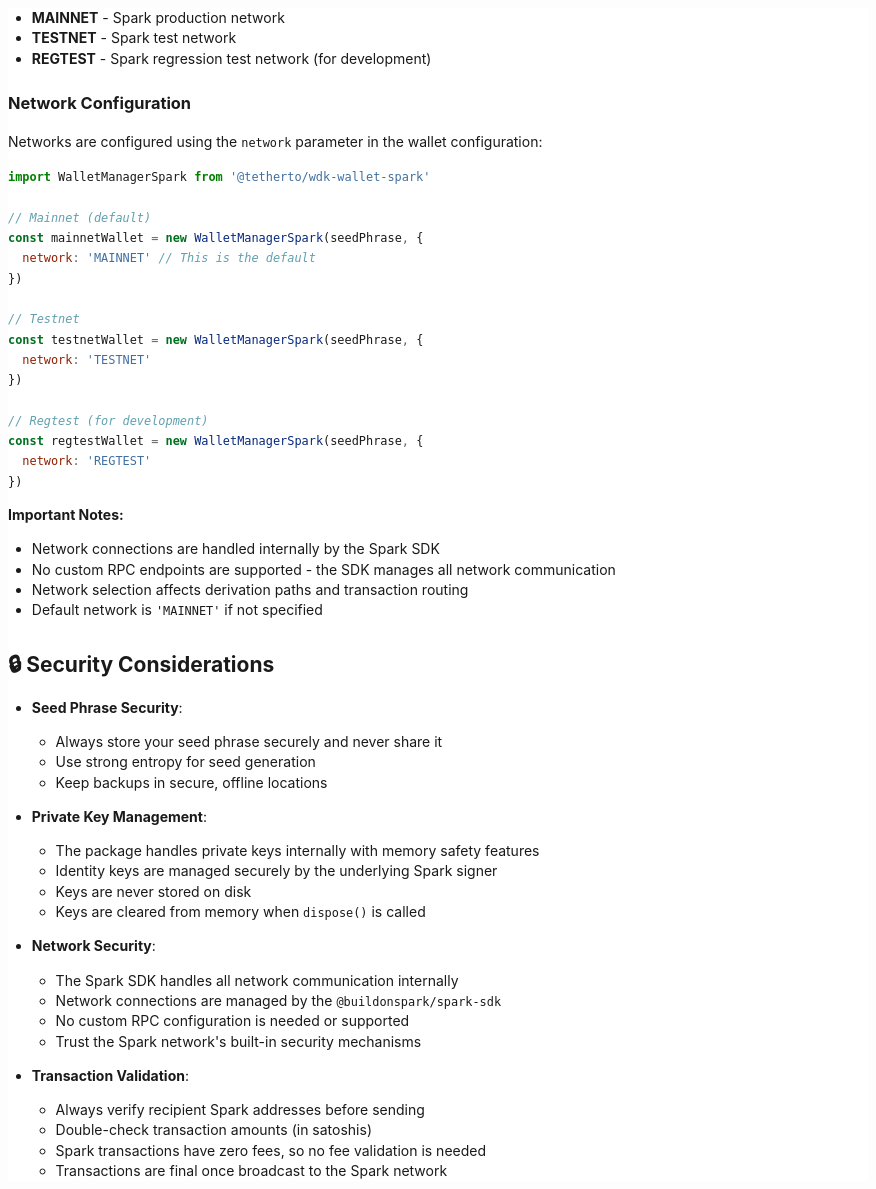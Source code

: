 - **MAINNET** - Spark production network
- **TESTNET** - Spark test network  
- **REGTEST** - Spark regression test network (for development)

### Network Configuration

Networks are configured using the `network` parameter in the wallet configuration:

```javascript
import WalletManagerSpark from '@tetherto/wdk-wallet-spark'

// Mainnet (default)
const mainnetWallet = new WalletManagerSpark(seedPhrase, {
  network: 'MAINNET' // This is the default
})

// Testnet
const testnetWallet = new WalletManagerSpark(seedPhrase, {
  network: 'TESTNET'
})

// Regtest (for development)
const regtestWallet = new WalletManagerSpark(seedPhrase, {
  network: 'REGTEST'
})
```

**Important Notes:**
- Network connections are handled internally by the Spark SDK
- No custom RPC endpoints are supported - the SDK manages all network communication
- Network selection affects derivation paths and transaction routing
- Default network is `'MAINNET'` if not specified

## 🔒 Security Considerations

- **Seed Phrase Security**: 
  - Always store your seed phrase securely and never share it
  - Use strong entropy for seed generation
  - Keep backups in secure, offline locations

- **Private Key Management**: 
  - The package handles private keys internally with memory safety features
  - Identity keys are managed securely by the underlying Spark signer
  - Keys are never stored on disk
  - Keys are cleared from memory when `dispose()` is called

- **Network Security**: 
  - The Spark SDK handles all network communication internally
  - Network connections are managed by the `@buildonspark/spark-sdk`
  - No custom RPC configuration is needed or supported
  - Trust the Spark network's built-in security mechanisms

- **Transaction Validation**:
  - Always verify recipient Spark addresses before sending
  - Double-check transaction amounts (in satoshis)
  - Spark transactions have zero fees, so no fee validation is needed
  - Transactions are final once broadcast to the Spark network
